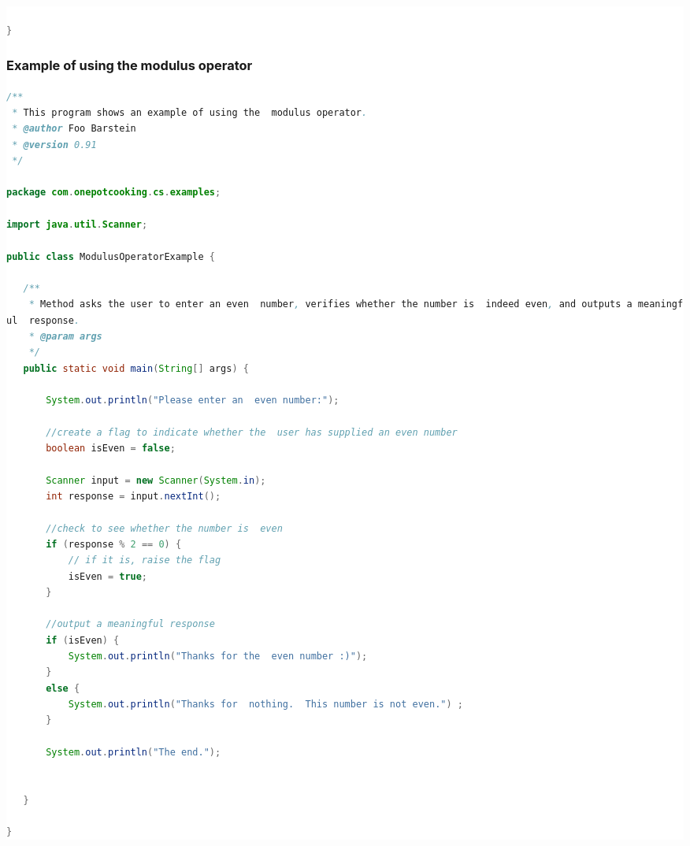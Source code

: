 ```java

}
```

### Example of using the modulus operator

```java
/**
 * This program shows an example of using the  modulus operator.
 * @author Foo Barstein
 * @version 0.91
 */

package com.onepotcooking.cs.examples;

import java.util.Scanner;

public class ModulusOperatorExample {

   /**
    * Method asks the user to enter an even  number, verifies whether the number is  indeed even, and outputs a meaningful  response.
    * @param args
    */
   public static void main(String[] args) {

       System.out.println("Please enter an  even number:");

       //create a flag to indicate whether the  user has supplied an even number
       boolean isEven = false;

       Scanner input = new Scanner(System.in);
       int response = input.nextInt();

       //check to see whether the number is  even
       if (response % 2 == 0) {
           // if it is, raise the flag
           isEven = true;
       }

       //output a meaningful response
       if (isEven) {
           System.out.println("Thanks for the  even number :)");
       }
       else {
           System.out.println("Thanks for  nothing.  This number is not even.") ;
       }

       System.out.println("The end.");


   }

}
```
